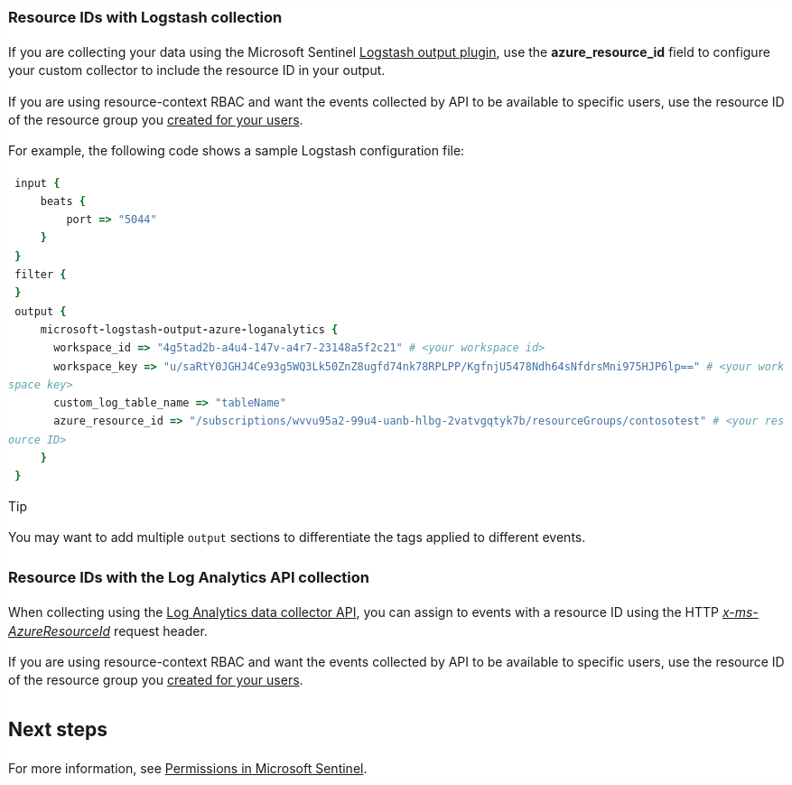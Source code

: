 
### Resource IDs with Logstash collection

If you are collecting your data using the Microsoft Sentinel [Logstash output plugin](connect-logstash.md), use the **azure_resource_id** field to configure your custom collector to include the resource ID in your output.

If you are using resource-context RBAC and want the events collected by API to be available to specific users, use the resource ID of the resource group you [created for your users](#explicitly-configure-resource-context-rbac).

For example, the following code shows a sample Logstash configuration file:

``` ruby
 input {
     beats {
         port => "5044"
     }
 }
 filter {
 }
 output {
     microsoft-logstash-output-azure-loganalytics {
       workspace_id => "4g5tad2b-a4u4-147v-a4r7-23148a5f2c21" # <your workspace id>
       workspace_key => "u/saRtY0JGHJ4Ce93g5WQ3Lk50ZnZ8ugfd74nk78RPLPP/KgfnjU5478Ndh64sNfdrsMni975HJP6lp==" # <your workspace key>
       custom_log_table_name => "tableName"
       azure_resource_id => "/subscriptions/wvvu95a2-99u4-uanb-hlbg-2vatvgqtyk7b/resourceGroups/contosotest" # <your resource ID>   
     }
 }
```

> [!TIP]
> You may want to add multiple `output` sections to differentiate the tags applied to different events.
>
### Resource IDs with the Log Analytics API collection

When collecting using the [Log Analytics data collector API](../azure-monitor/logs/data-collector-api.md), you can assign to events with a resource ID using the HTTP [*x-ms-AzureResourceId*](../azure-monitor/logs/data-collector-api.md#request-headers) request header.

If you are using resource-context RBAC and want the events collected by API to be available to specific users, use the resource ID of the resource group you [created for your users](#explicitly-configure-resource-context-rbac).



## Next steps

For more information, see [Permissions in Microsoft Sentinel](roles.md).
